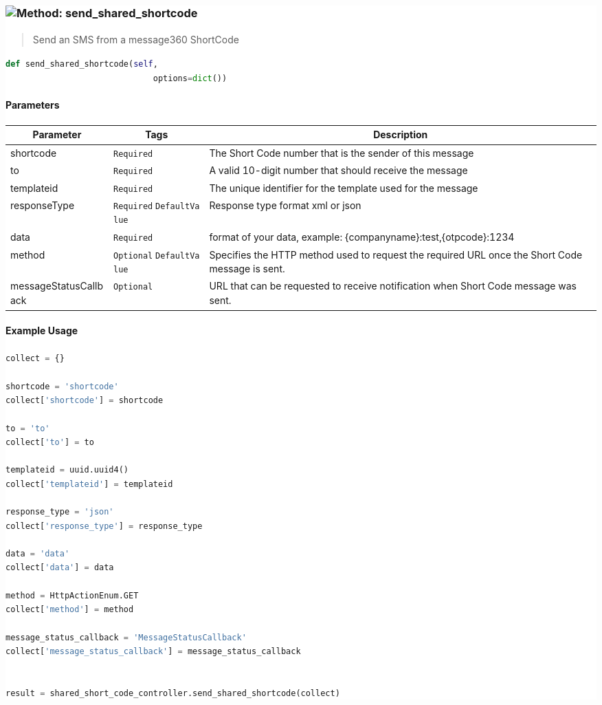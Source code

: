 
### <a name="send_shared_shortcode"></a>![Method: ](https://apidocs.io/img/method.png ".SharedShortCodeController.send_shared_shortcode") send_shared_shortcode

> Send an SMS from a message360 ShortCode

```python
def send_shared_shortcode(self,
                              options=dict())
```

#### Parameters

| Parameter | Tags | Description |
|-----------|------|-------------|
| shortcode |  ``` Required ```  | The Short Code number that is the sender of this message |
| to |  ``` Required ```  | A valid 10-digit number that should receive the message |
| templateid |  ``` Required ```  | The unique identifier for the template used for the message |
| responseType |  ``` Required ```  ``` DefaultValue ```  | Response type format xml or json |
| data |  ``` Required ```  | format of your data, example: {companyname}:test,{otpcode}:1234 |
| method |  ``` Optional ```  ``` DefaultValue ```  | Specifies the HTTP method used to request the required URL once the Short Code message is sent. |
| messageStatusCallback |  ``` Optional ```  | URL that can be requested to receive notification when Short Code message was sent. |



#### Example Usage

```python
collect = {}

shortcode = 'shortcode'
collect['shortcode'] = shortcode

to = 'to'
collect['to'] = to

templateid = uuid.uuid4()
collect['templateid'] = templateid

response_type = 'json'
collect['response_type'] = response_type

data = 'data'
collect['data'] = data

method = HttpActionEnum.GET
collect['method'] = method

message_status_callback = 'MessageStatusCallback'
collect['message_status_callback'] = message_status_callback


result = shared_short_code_controller.send_shared_shortcode(collect)

```
